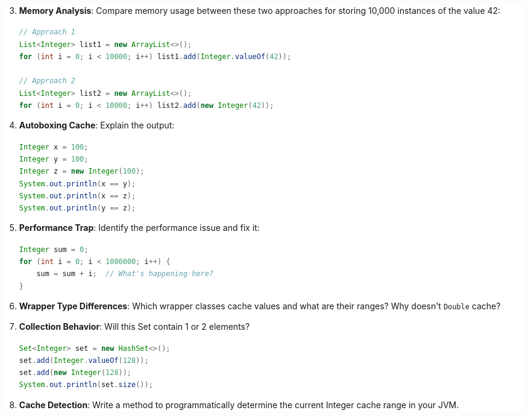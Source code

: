 3. **Memory Analysis**: Compare memory usage between these two approaches for storing 10,000 instances of the value 42:
   ```java
   // Approach 1
   List<Integer> list1 = new ArrayList<>();
   for (int i = 0; i < 10000; i++) list1.add(Integer.valueOf(42));
   
   // Approach 2  
   List<Integer> list2 = new ArrayList<>();
   for (int i = 0; i < 10000; i++) list2.add(new Integer(42));
   ```

4. **Autoboxing Cache**: Explain the output:
   ```java
   Integer x = 100;
   Integer y = 100;
   Integer z = new Integer(100);
   System.out.println(x == y);
   System.out.println(x == z);
   System.out.println(y == z);
   ```

5. **Performance Trap**: Identify the performance issue and fix it:
   ```java
   Integer sum = 0;
   for (int i = 0; i < 1000000; i++) {
       sum = sum + i;  // What's happening here?
   }
   ```

6. **Wrapper Type Differences**: Which wrapper classes cache values and what are their ranges? Why doesn't `Double` cache?

7. **Collection Behavior**: Will this Set contain 1 or 2 elements?
   ```java
   Set<Integer> set = new HashSet<>();
   set.add(Integer.valueOf(128));
   set.add(new Integer(128));
   System.out.println(set.size());
   ```

8. **Cache Detection**: Write a method to programmatically determine the current Integer cache range in your JVM.
